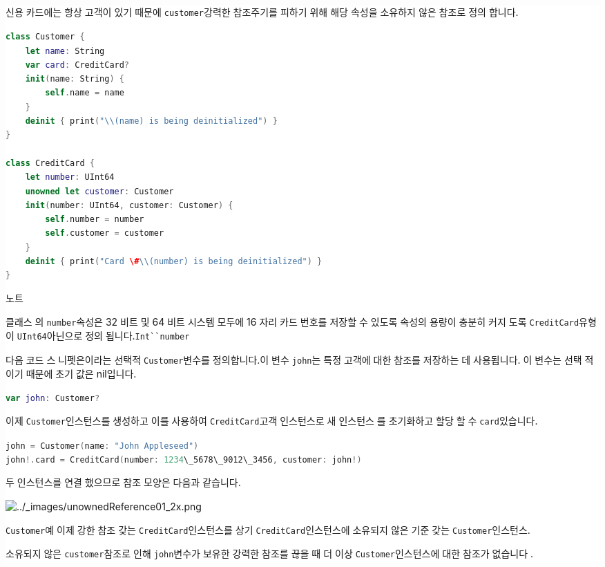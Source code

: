 신용 카드에는 항상 고객이 있기 때문에 `customer`강력한 참조주기를 피하기 위해 해당 속성을 소유하지 않은
참조로 정의 합니다.

```swift
class Customer {
    let name: String
    var card: CreditCard?
    init(name: String) {
        self.name = name
    }
    deinit { print("\\(name) is being deinitialized") }
}

class CreditCard {
    let number: UInt64
    unowned let customer: Customer
    init(number: UInt64, customer: Customer) {
        self.number = number
        self.customer = customer
    }
    deinit { print("Card \#\\(number) is being deinitialized") }
}
```
노트

클래스 의 `number`속성은 32 비트 및 64
비트 시스템 모두에 16 자리 카드 번호를 저장할 수 있도록 속성의 용량이
충분히 커지 도록 `CreditCard`유형이
`UInt64`아닌으로 정의
됩니다.`Int``number`

다음 코드 스 니펫은이라는 선택적 `Customer`변수를 정의합니다.이 변수 `john`는 특정 고객에 대한 참조를 저장하는 데 사용됩니다. 이
변수는 선택 적이기 때문에 초기 값은 nil입니다.

```swift
var john: Customer?
```
이제 `Customer`인스턴스를 생성하고 이를
사용하여 `CreditCard`고객 인스턴스로 새
인스턴스 를 초기화하고 할당 할 수 `card`있습니다.

```swift
john = Customer(name: "John Appleseed")
john!.card = CreditCard(number: 1234\_5678\_9012\_3456, customer: john!)
```
두 인스턴스를 연결 했으므로 참조 모양은 다음과 같습니다.

![../\_images/unownedReference01\_2x.png](./자동%20참조%20카운팅%20—%20Swift%20프로그래밍%20언어%20(Swift%205.1)_files/unownedReference01_2x.png)

`Customer`예 이제 강한 참조 갖는
`CreditCard`인스턴스를 상기
`CreditCard`인스턴스에 소유되지 않은
기준 갖는 `Customer`인스턴스.

소유되지 않은 `customer`참조로 인해
`john`변수가 보유한 강력한 참조를 끊을
때 더 이상 `Customer`인스턴스에 대한
참조가 없습니다 .
